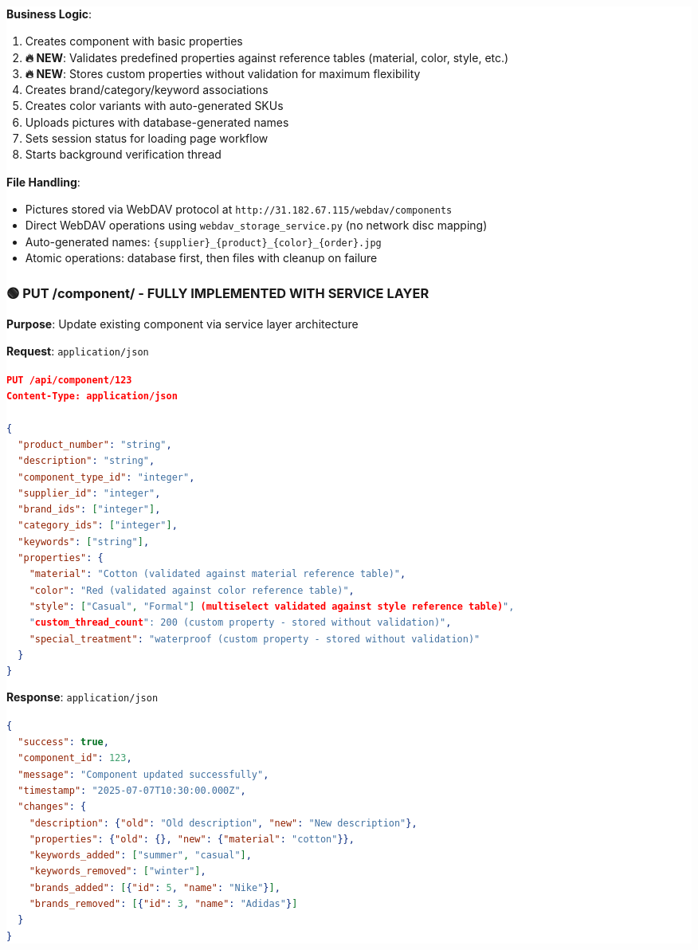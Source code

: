 **Business Logic**:
1. Creates component with basic properties
2. **🔥 NEW**: Validates predefined properties against reference tables (material, color, style, etc.)
3. **🔥 NEW**: Stores custom properties without validation for maximum flexibility
4. Creates brand/category/keyword associations
5. Creates color variants with auto-generated SKUs
6. Uploads pictures with database-generated names
7. Sets session status for loading page workflow
8. Starts background verification thread

**File Handling**:
- Pictures stored via WebDAV protocol at `http://31.182.67.115/webdav/components`
- Direct WebDAV operations using `webdav_storage_service.py` (no network disc mapping)
- Auto-generated names: `{supplier}_{product}_{color}_{order}.jpg`
- Atomic operations: database first, then files with cleanup on failure

### 🟢 PUT /component/<id> - **FULLY IMPLEMENTED WITH SERVICE LAYER**
**Purpose**: Update existing component via service layer architecture

**Request**: `application/json`
```json
PUT /api/component/123
Content-Type: application/json

{
  "product_number": "string",
  "description": "string",
  "component_type_id": "integer",
  "supplier_id": "integer",
  "brand_ids": ["integer"],
  "category_ids": ["integer"],
  "keywords": ["string"],
  "properties": {
    "material": "Cotton (validated against material reference table)",
    "color": "Red (validated against color reference table)",
    "style": ["Casual", "Formal"] (multiselect validated against style reference table)",
    "custom_thread_count": 200 (custom property - stored without validation)",
    "special_treatment": "waterproof (custom property - stored without validation)"
  }
}
```

**Response**: `application/json`
```json
{
  "success": true,
  "component_id": 123,
  "message": "Component updated successfully",
  "timestamp": "2025-07-07T10:30:00.000Z",
  "changes": {
    "description": {"old": "Old description", "new": "New description"},
    "properties": {"old": {}, "new": {"material": "cotton"}},
    "keywords_added": ["summer", "casual"],
    "keywords_removed": ["winter"],
    "brands_added": [{"id": 5, "name": "Nike"}],
    "brands_removed": [{"id": 3, "name": "Adidas"}]
  }
}
```
